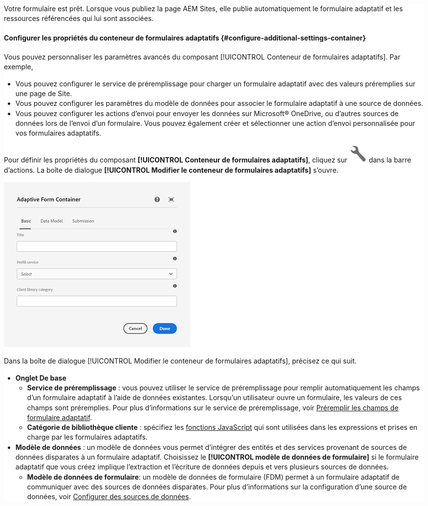 Votre formulaire est prêt. Lorsque vous publiez la page AEM Sites, elle publie automatiquement le formulaire adaptatif et les ressources référencées qui lui sont associées.

#### Configurer les propriétés du conteneur de formulaires adaptatifs {#configure-additional-settings-container}

Vous pouvez personnaliser les paramètres avancés du composant [!UICONTROL Conteneur de formulaires adaptatifs]. Par exemple,

* Vous pouvez configurer le service de préremplissage pour charger un formulaire adaptatif avec des valeurs préremplies sur une page de Site.
* Vous pouvez configurer les paramètres du modèle de données pour associer le formulaire adaptatif à une source de données.
* Vous pouvez configurer les actions d’envoi pour envoyer les données sur Microsoft® OneDrive, ou d’autres sources de données lors de l’envoi d’un formulaire. Vous pouvez également créer et sélectionner une action d’envoi personnalisée pour vos formulaires adaptatifs.

Pour définir les propriétés du composant **[!UICONTROL Conteneur de formulaires adaptatifs]**, cliquez sur ![settings_icon](/help/forms/assets/Smock_Wrench_18_N.svg) dans la barre d’actions. La boîte de dialogue **[!UICONTROL Modifier le conteneur de formulaires adaptatifs]** s’ouvre.

![Boîte de dialogue de modification](/help/forms/assets/adaptiveformcontainer-editdialog.png)

Dans la boîte de dialogue [!UICONTROL Modifier le conteneur de formulaires adaptatifs], précisez ce qui suit.
* **Onglet De base**
   * **Service de préremplissage** : vous pouvez utiliser le service de préremplissage pour remplir automatiquement les champs d’un formulaire adaptatif à l’aide de données existantes. Lorsqu’un utilisateur ouvre un formulaire, les valeurs de ces champs sont préremplies. Pour plus d’informations sur le service de préremplissage, voir [Préremplir les champs de formulaire adaptatif](https://experienceleague.adobe.com/docs/experience-manager-cloud-service/content/forms/adaptive-forms-authoring/authoring-adaptive-forms-foundation-components/prepopulate-adaptive-form-fields.html#configuring-prefill-service-using-configuration-manager.html?lang=fr).
   * **Catégorie de bibliothèque cliente** : spécifiez les [fonctions JavaScript](https://experienceleague.adobe.com/docs/experience-manager-cloud-service/content/forms/adaptive-forms-authoring/authoring-adaptive-forms-foundation-components/add-rules-and-use-expressions-in-an-adaptive-form/rule-editor.html?lang=fr#custom-functions) qui sont utilisées dans les expressions et prises en charge par les formulaires adaptatifs.
* **Modèle de données** : un modèle de données vous permet d’intégrer des entités et des services provenant de sources de données disparates à un formulaire adaptatif. Choisissez le **[!UICONTROL modèle de données de formulaire]** si le formulaire adaptatif que vous créez implique l’extraction et l’écriture de données depuis et vers plusieurs sources de données.
   * **Modèle de données de formulaire**: un modèle de données de formulaire (FDM) permet à un formulaire adaptatif de communiquer avec des sources de données disparates. Pour plus d’informations sur la configuration d’une source de données, voir [Configurer des sources de données](/help/forms/configure-data-sources.md).